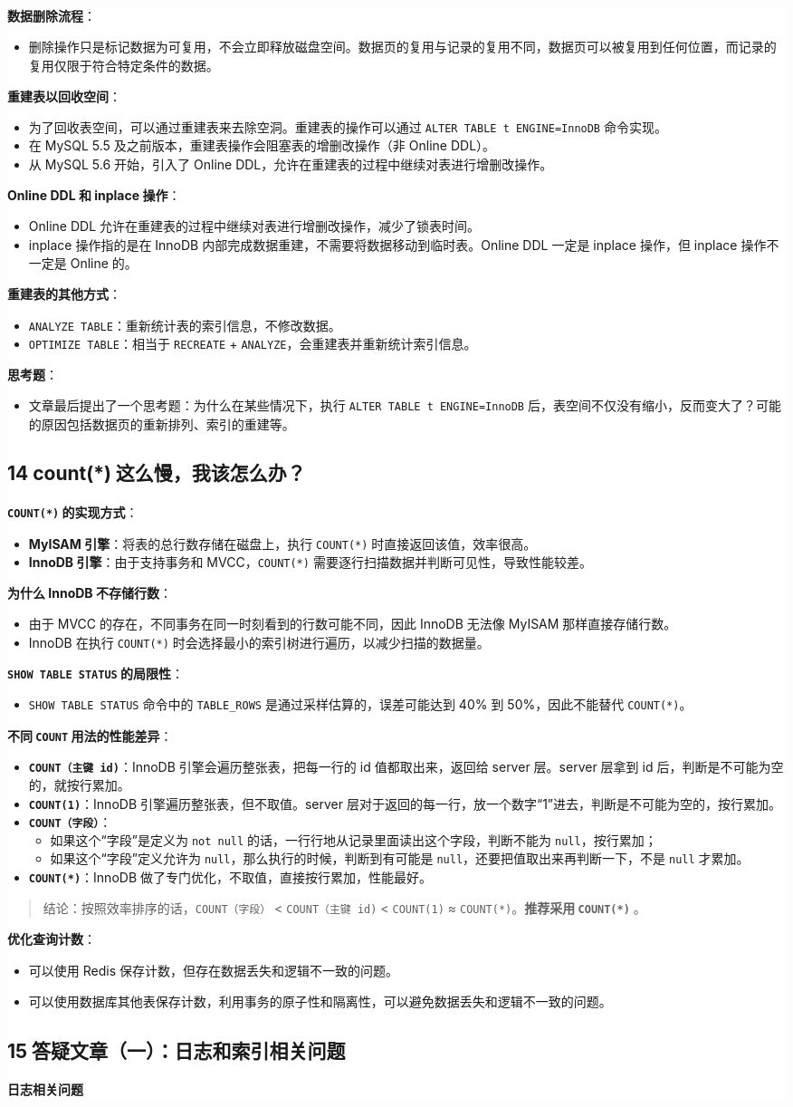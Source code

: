 **数据删除流程**：

- 删除操作只是标记数据为可复用，不会立即释放磁盘空间。数据页的复用与记录的复用不同，数据页可以被复用到任何位置，而记录的复用仅限于符合特定条件的数据。

**重建表以回收空间**：

- 为了回收表空间，可以通过重建表来去除空洞。重建表的操作可以通过 `ALTER TABLE t ENGINE=InnoDB` 命令实现。
- 在 MySQL 5.5 及之前版本，重建表操作会阻塞表的增删改操作（非 Online DDL）。
- 从 MySQL 5.6 开始，引入了 Online DDL，允许在重建表的过程中继续对表进行增删改操作。

**Online DDL 和 inplace 操作**：

- Online DDL 允许在重建表的过程中继续对表进行增删改操作，减少了锁表时间。
- inplace 操作指的是在 InnoDB 内部完成数据重建，不需要将数据移动到临时表。Online DDL 一定是 inplace 操作，但 inplace 操作不一定是 Online 的。

**重建表的其他方式**：

- `ANALYZE TABLE`：重新统计表的索引信息，不修改数据。
- `OPTIMIZE TABLE`：相当于 `RECREATE` + `ANALYZE`，会重建表并重新统计索引信息。

**思考题**：

- 文章最后提出了一个思考题：为什么在某些情况下，执行 `ALTER TABLE t ENGINE=InnoDB` 后，表空间不仅没有缩小，反而变大了？可能的原因包括数据页的重新排列、索引的重建等。

## 14 count(\*) 这么慢，我该怎么办？

**`COUNT(*)` 的实现方式**：

- **MyISAM 引擎**：将表的总行数存储在磁盘上，执行 `COUNT(*)` 时直接返回该值，效率很高。
- **InnoDB 引擎**：由于支持事务和 MVCC，`COUNT(*)` 需要逐行扫描数据并判断可见性，导致性能较差。

**为什么 InnoDB 不存储行数**：

- 由于 MVCC 的存在，不同事务在同一时刻看到的行数可能不同，因此 InnoDB 无法像 MyISAM 那样直接存储行数。
- InnoDB 在执行 `COUNT(*)` 时会选择最小的索引树进行遍历，以减少扫描的数据量。

**`SHOW TABLE STATUS` 的局限性**：

- `SHOW TABLE STATUS` 命令中的 `TABLE_ROWS` 是通过采样估算的，误差可能达到 40% 到 50%，因此不能替代 `COUNT(*)`。

**不同 `COUNT` 用法的性能差异**：

- **`COUNT（主键 id)`**：InnoDB 引擎会遍历整张表，把每一行的 id 值都取出来，返回给 server 层。server 层拿到 id 后，判断是不可能为空的，就按行累加。
- **`COUNT(1)`**：InnoDB 引擎遍历整张表，但不取值。server 层对于返回的每一行，放一个数字“1”进去，判断是不可能为空的，按行累加。
- **`COUNT（字段）`**：
  - 如果这个“字段”是定义为 `not null` 的话，一行行地从记录里面读出这个字段，判断不能为 `null`，按行累加；
  - 如果这个“字段”定义允许为 `null`，那么执行的时候，判断到有可能是 `null`，还要把值取出来再判断一下，不是 `null` 才累加。
- **`COUNT(*)`**：InnoDB 做了专门优化，不取值，直接按行累加，性能最好。

> 结论：按照效率排序的话，`COUNT（字段）` < `COUNT（主键 id)` < `COUNT(1)` ≈ `COUNT(*)`。**推荐采用 `COUNT(*)`** 。

**优化查询计数**：

- 可以使用 Redis 保存计数，但存在数据丢失和逻辑不一致的问题。

- 可以使用数据库其他表保存计数，利用事务的原子性和隔离性，可以避免数据丢失和逻辑不一致的问题。

## 15 答疑文章（一）：日志和索引相关问题

**日志相关问题**

